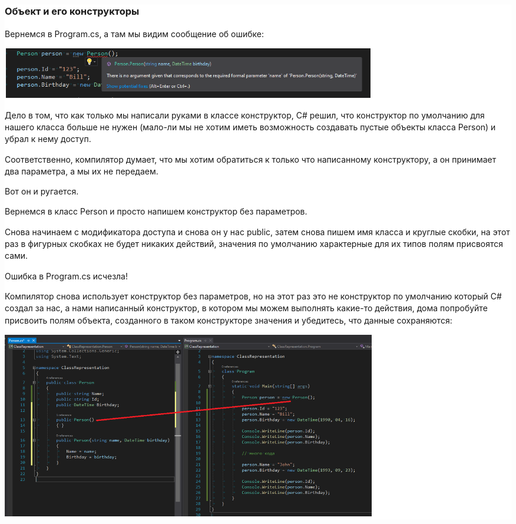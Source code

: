 ### Объект и его конструкторы 

Вернемся в Program.cs, а там мы видим сообщение об ошибке:

<img src="lecture_media\image120.png" style="width:6.48958in;height:0.875in" />

Дело в том, что как только мы написали руками в классе конструктор, C\#
решил, что конструктор по умолчанию для нашего класса больше не нужен
(мало-ли мы не хотим иметь возможность создавать пустые объекты класса
Person) и убрал к нему доступ.

Соответственно, компилятор думает, что мы хотим обратиться к только что
написанному конструктору, а он принимает два параметра, а мы их не
передаем.

Вот он и ругается.

Вернемся в класс Person и просто напишем конструктор без параметров.

Снова начинаем с модификатора доступа и снова он у нас public, затем
снова пишем имя класса и круглые скобки, на этот раз в фигурных скобках
не будет никаких действий, значения по умолчанию характерные для их
типов полям присвоятся сами.

Ошибка в Program.cs исчезла!

Компилятор снова использует конструктор без параметров, но на этот раз
это не конструктор по умолчанию который C\# создал за нас, а нами
написанный конструктор, в котором мы можем выполнять какие-то действия,
дома попробуйте присвоить полям объекта, созданного в таком конструкторе
значения и убедитесь, что данные сохраняются:

<img src="lecture_media\image121.png" style="width:6.48958in;height:3.20833in" />
